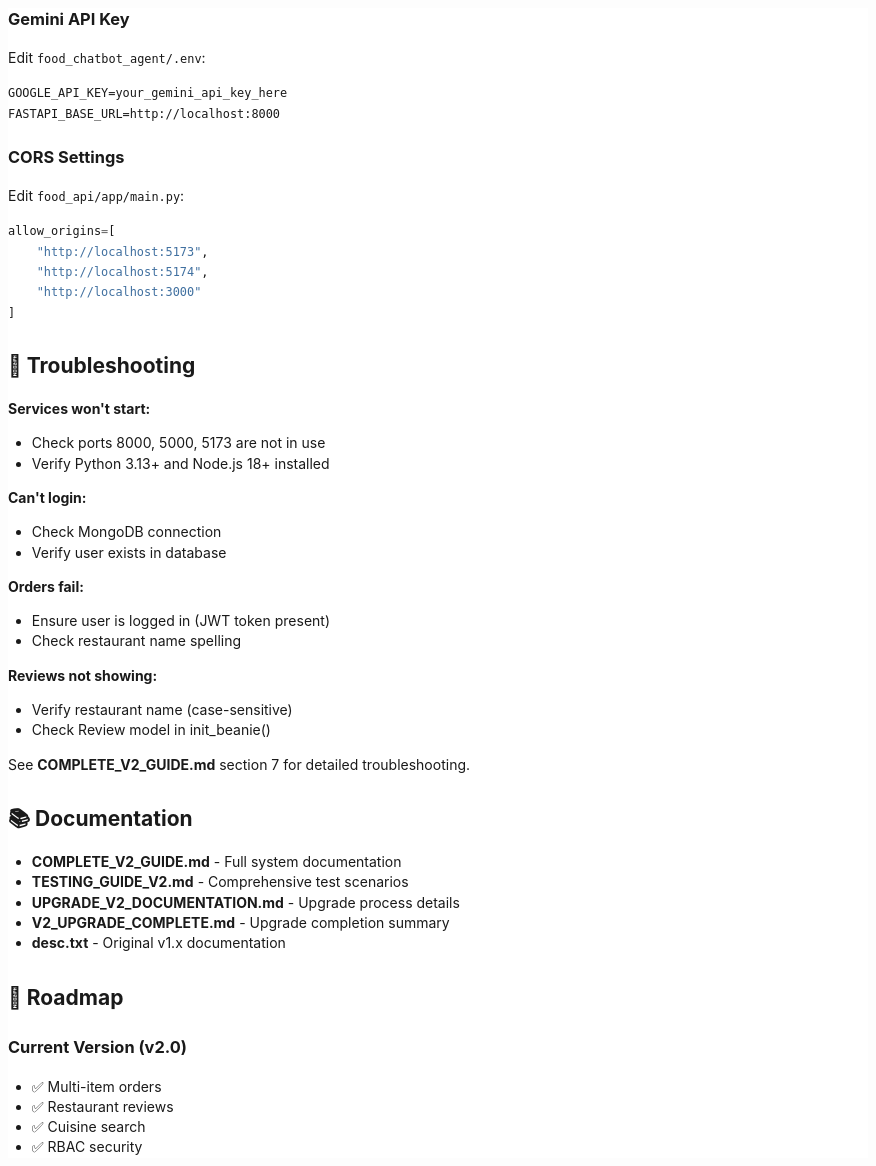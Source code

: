 ### Gemini API Key
Edit `food_chatbot_agent/.env`:
```
GOOGLE_API_KEY=your_gemini_api_key_here
FASTAPI_BASE_URL=http://localhost:8000
```

### CORS Settings
Edit `food_api/app/main.py`:
```python
allow_origins=[
    "http://localhost:5173",
    "http://localhost:5174",
    "http://localhost:3000"
]
```

## 🐛 Troubleshooting

**Services won't start:**
- Check ports 8000, 5000, 5173 are not in use
- Verify Python 3.13+ and Node.js 18+ installed

**Can't login:**
- Check MongoDB connection
- Verify user exists in database

**Orders fail:**
- Ensure user is logged in (JWT token present)
- Check restaurant name spelling

**Reviews not showing:**
- Verify restaurant name (case-sensitive)
- Check Review model in init_beanie()

See **COMPLETE_V2_GUIDE.md** section 7 for detailed troubleshooting.

## 📚 Documentation

- **COMPLETE_V2_GUIDE.md** - Full system documentation
- **TESTING_GUIDE_V2.md** - Comprehensive test scenarios
- **UPGRADE_V2_DOCUMENTATION.md** - Upgrade process details
- **V2_UPGRADE_COMPLETE.md** - Upgrade completion summary
- **desc.txt** - Original v1.x documentation

## 🎯 Roadmap

### Current Version (v2.0)
- ✅ Multi-item orders
- ✅ Restaurant reviews
- ✅ Cuisine search
- ✅ RBAC security
